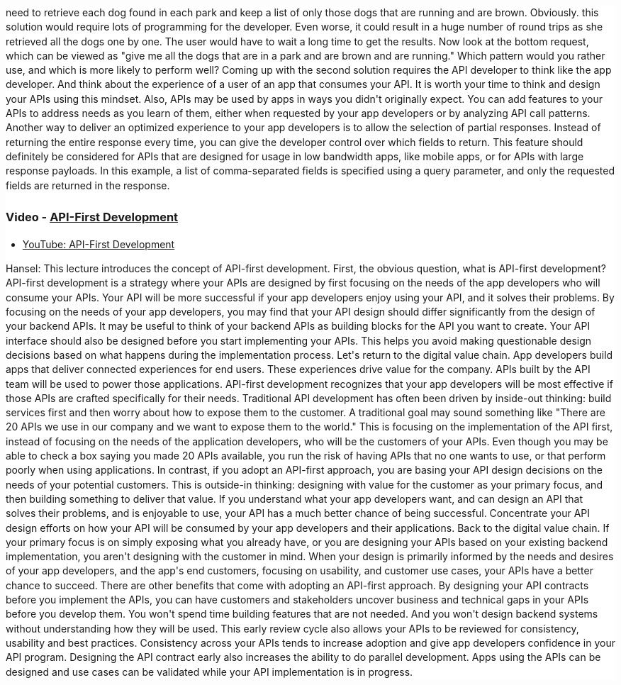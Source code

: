 need to retrieve each dog found in each park and keep a list of only those dogs that are running and are brown. Obviously. this solution would require lots of programming for the developer. Even worse, it could result in a huge number of round trips as she retrieved all the dogs one by one. The user would have to wait a long time to get the results. Now look at the bottom request, which can be viewed as "give me all the dogs that are in a park and are brown and are running." Which pattern would you rather use, and which is more likely to perform well? Coming up with the second solution requires the API developer to think like the app developer. And think about the experience of a user of an app that consumes your API. It is worth your time to think and design your APIs using this mindset. Also, APIs may be used by apps in ways you didn't originally expect. You can add features to your APIs to address needs as you learn of them, either when requested by your app developers or by analyzing API call patterns. Another way to deliver an optimized experience to your app developers is to allow the selection of partial responses. Instead of returning the entire response every time, you can give the developer control over which fields to return. This feature should definitely be considered for APIs that are designed for usage in low bandwidth apps, like mobile apps, or for APIs with large response payloads. In this example, a list of comma-separated fields is specified using a query parameter, and only the requested fields are returned in the response.

### Video - [API-First Development](https://www.cloudskillsboost.google/course_templates/254/video/347358)

- [YouTube: API-First Development](https://www.youtube.com/watch?v=Dhz_NqnsRcE)

Hansel: This lecture introduces the concept of API-first development. First, the obvious question, what is API-first development? API-first development is a strategy where your APIs are designed by first focusing on the needs of the app developers who will consume your APIs. Your API will be more successful if your app developers enjoy using your API, and it solves their problems. By focusing on the needs of your app developers, you may find that your API design should differ significantly from the design of your backend APIs. It may be useful to think of your backend APIs as building blocks for the API you want to create. Your API interface should also be designed before you start implementing your APIs. This helps you avoid making questionable design decisions based on what happens during the implementation process. Let's return to the digital value chain. App developers build apps that deliver connected experiences for end users. These experiences drive value for the company. APIs built by the API team will be used to power those applications. API-first development recognizes that your app developers will be most effective if those APIs are crafted specifically for their needs. Traditional API development has often been driven by inside-out thinking: build services first and then worry about how to expose them to the customer. A traditional goal may sound something like "There are 20 APIs we use in our company and we want to expose them to the world." This is focusing on the implementation of the API first, instead of focusing on the needs of the application developers, who will be the customers of your APIs. Even though you may be able to check a box saying you made 20 APIs available, you run the risk of having APIs that no one wants to use, or that perform poorly when using applications. In contrast, if you adopt an API-first approach, you are basing your API design decisions on the needs of your potential customers. This is outside-in thinking: designing with value for the customer as your primary focus, and then building something to deliver that value. If you understand what your app developers want, and can design an API that solves their problems, and is enjoyable to use, your API has a much better chance of being successful. Concentrate your API design efforts on how your API will be consumed by your app developers and their applications. Back to the digital value chain. If your primary focus is on simply exposing what you already have, or you are designing your APIs based on your existing backend implementation, you aren't designing with the customer in mind. When your design is primarily informed by the needs and desires of your app developers, and the app's end customers, focusing on usability, and customer use cases, your APIs have a better chance to succeed. There are other benefits that come with adopting an API-first approach. By designing your API contracts before you implement the APIs, you can have customers and stakeholders uncover business and technical gaps in your APIs before you develop them. You won't spend time building features that are not needed. And you won't design backend systems without understanding how they will be used. This early review cycle also allows your APIs to be reviewed for consistency, usability and best practices. Consistency across your APIs tends to increase adoption and give app developers confidence in your API program. Designing the API contract early also increases the ability to do parallel development. Apps using the APIs can be designed and use cases can be validated while your API implementation is in progress.
